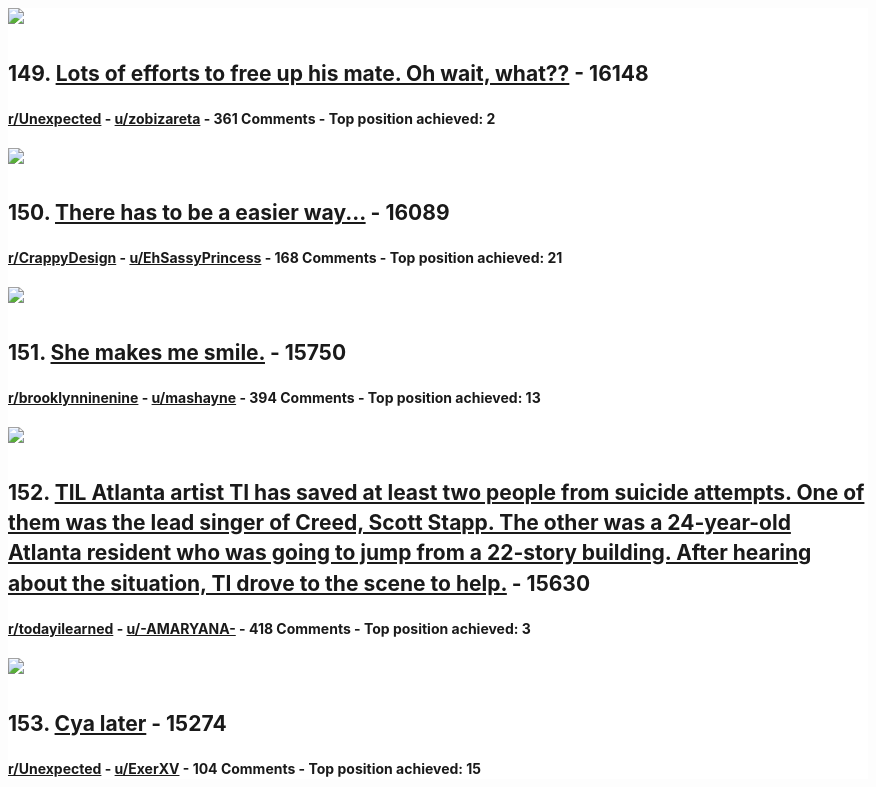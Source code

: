<a href="https://v.redd.it/tcuejkullzg21"><img src="https://b.thumbs.redditmedia.com/x1iWvCcv1TlaHuBIBZk9eVGdghSVIJDYmo-Qhjq75PA.jpg"></img></a>

## 149. [Lots of efforts to free up his mate. Oh wait, what??](http://reddit.com/r/Unexpected/comments/ar6pae/lots_of_efforts_to_free_up_his_mate_oh_wait_what/) - 16148
#### [r/Unexpected](http://reddit.com/r/Unexpected) - [u/zobizareta](http://reddit.com/u/zobizareta) - 361 Comments - Top position achieved: 2

<a href="https://v.redd.it/69ojqtr8yvg21"><img src="https://b.thumbs.redditmedia.com/zHTeHy2n4Wkxc1eyyDMknbktjpv5-FgV2CQzT8ZC3dk.jpg"></img></a>

## 150. [There has to be a easier way...](http://reddit.com/r/CrappyDesign/comments/ar412l/there_has_to_be_a_easier_way/) - 16089
#### [r/CrappyDesign](http://reddit.com/r/CrappyDesign) - [u/EhSassyPrincess](http://reddit.com/u/EhSassyPrincess) - 168 Comments - Top position achieved: 21

<a href="https://i.redd.it/cd47yqjn7ug21.jpg"><img src="https://b.thumbs.redditmedia.com/WAmuN6HhEOp-9h10LYJftOmr2E2E3Yf0dCoijGqTMUM.jpg"></img></a>

## 151. [She makes me smile.](http://reddit.com/r/brooklynninenine/comments/arcp8c/she_makes_me_smile/) - 15750
#### [r/brooklynninenine](http://reddit.com/r/brooklynninenine) - [u/mashayne](http://reddit.com/u/mashayne) - 394 Comments - Top position achieved: 13

<a href="https://i.redd.it/9r6wcufffzg21.jpg"><img src="https://b.thumbs.redditmedia.com/NRv-Agx3JOGo9k9n8ClWnyiogq4xQlJSxxVdOPwHxtA.jpg"></img></a>

## 152. [TIL Atlanta artist TI has saved at least two people from suicide attempts. One of them was the lead singer of Creed, Scott Stapp. The other was a 24-year-old Atlanta resident who was going to jump from a 22-story building. After hearing about the situation, TI drove to the scene to help.](http://reddit.com/r/todayilearned/comments/arfz33/til_atlanta_artist_ti_has_saved_at_least_two/) - 15630
#### [r/todayilearned](http://reddit.com/r/todayilearned) - [u/-AMARYANA-](http://reddit.com/u/-AMARYANA-) - 418 Comments - Top position achieved: 3

<a href="https://en.wikipedia.org/wiki/T.I.#Suicide_interventions"><img src="https://a.thumbs.redditmedia.com/0ZrrnwQqbADVsImM9aeXyUts78ciGpNELj2un1FRXV0.jpg"></img></a>

## 153. [Cya later](http://reddit.com/r/Unexpected/comments/areijc/cya_later/) - 15274
#### [r/Unexpected](http://reddit.com/r/Unexpected) - [u/ExerXV](http://reddit.com/u/ExerXV) - 104 Comments - Top position achieved: 15
